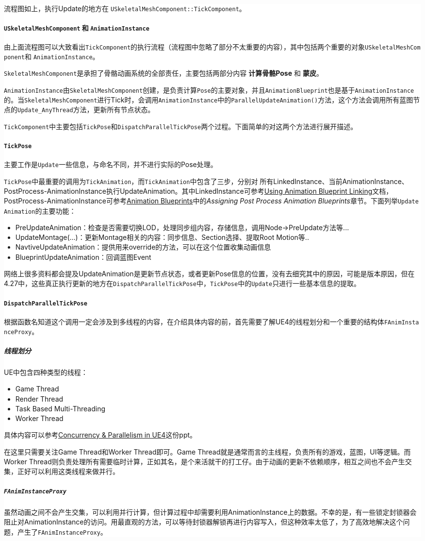 流程图如上，执行Update的地方在 `USkeletalMeshComponent::TickComponent`。

#### `USkeletalMeshComponent` 和 `AnimationInstance`

由上面流程图可以大致看出`TickComponent`的执行流程（流程图中忽略了部分不太重要的内容），其中包括两个重要的对象`USkeletalMeshComponent`和 `AnimationInstance`。

`SkeletalMeshComponent`是承担了骨骼动画系统的全部责任，主要包括两部分内容 **计算骨骼Pose** 和 **蒙皮**。

`AnimationInstance`由`SkeletalMeshComponent`创建，是负责计算`Pose`的主要对象，并且`AnimationBlueprint`也是基于`AnimationInstance`的。当`SkeletalMeshComponent`进行Tick时，会调用`AnimationInstance`中的`ParallelUpdateAnimation()`方法，这个方法会调用所有蓝图节点的`Update_AnyThread`方法，更新所有节点状态。



`TickComponent`中主要包括`TickPose`和`DispatchParallelTickPose`两个过程。下面简单的对这两个方法进行展开描述。

#### `TickPose` 

主要工作是`Update`一些信息，与命名不同，并不进行实际的Pose处理。

`TickPose`中最重要的调用为`TickAnimation`，而`TickAnimation`中包含了三步，分别对 所有LinkedInstance、当前AnimationInstance、PostProcess-AnimationInstance执行UpdateAnimation。其中LinkedInstance可参考[Using Animation Blueprint Linking](https://docs.unrealengine.com/4.27/en-US/AnimatingObjects/SkeletalMeshAnimation/AnimHowTo/LinkedAnimBP/)文档，PostProcess-AnimationInstance可参考[Animation Blueprints](https://docs.unrealengine.com/4.27/en-US/AnimatingObjects/SkeletalMeshAnimation/AnimBlueprints/)中的*Assigning Post Process Animation Blueprints*章节。下面列举`UpdateAnimation`的主要功能： 

+ PreUpdateAnimation：检查是否需要切换LOD，处理同步组内容，存储信息，调用Node->PreUpdate方法等...
+ UpdateMontage(...)：更新Montage相关的内容：同步信息、Section选择、提取Root Motion等..
+ NavtiveUpdateAnimation：提供用来override的方法，可以在这个位置收集动画信息
+ BlueprintUpdateAnimation：回调蓝图Event

网络上很多资料都会提及UpdateAnimation是更新节点状态，或者更新Pose信息的位置，没有去细究其中的原因，可能是版本原因，但在4.27中，这些真正执行更新的地方在`DispatchParallelTickPose`中，`TickPose`中的`Update`只进行一些基本信息的提取。

#### `DispatchParallelTickPose`

根据函数名知道这个调用一定会涉及到多线程的内容，在介绍具体内容的前，首先需要了解UE4的线程划分和一个重要的结构体`FAnimInstanceProxy`。

##### 线程划分

UE中包含四种类型的线程：

+ Game Thread
+ Render Thread
+ Task Based Multi-Threading
+ Worker Thread

具体内容可以参考[Concurrency & Parallelism in UE4](https://nanopdf.com/download/gerke-max-preussner-4_pdf)这份ppt。

在这里只需要关注Game Thread和Worker Thread即可。Game Thread就是通常而言的主线程，负责所有的游戏，蓝图，UI等逻辑。而Worker Thread则负责处理所有需要临时计算，正如其名，是个来活就干的打工仔。由于动画的更新不依赖顺序，相互之间也不会产生交集，正好可以利用这类线程来做并行。

##### `FAnimInstanceProxy`

虽然动画之间不会产生交集，可以利用并行计算，但计算过程中却需要利用AnimationInstance上的数据。不幸的是，有一些锁定封锁器会阻止对AnimationInstance的访问。用最直观的方法，可以等待封锁器解锁再进行内容写入，但这种效率太低了，为了高效地解决这个问题，产生了`FAnimInstanceProxy`。
